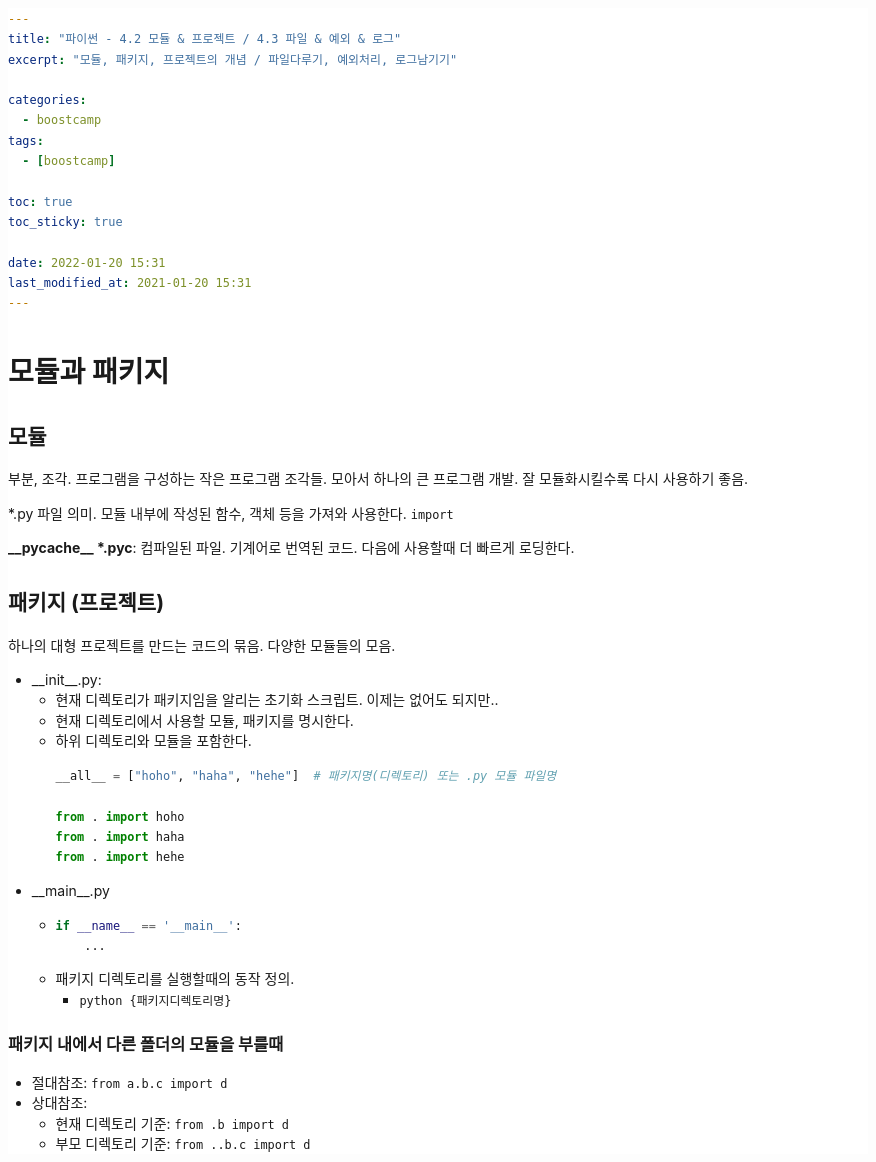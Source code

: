 ```yaml
---
title: "파이썬 - 4.2 모듈 & 프로젝트 / 4.3 파일 & 예외 & 로그"
excerpt: "모듈, 패키지, 프로젝트의 개념 / 파일다루기, 예외처리, 로그남기기"

categories:
  - boostcamp
tags:
  - [boostcamp]

toc: true
toc_sticky: true

date: 2022-01-20 15:31
last_modified_at: 2021-01-20 15:31
---
```

# 모듈과 패키지

## 모듈
부분, 조각. 프로그램을 구성하는 작은 프로그램 조각들. 모아서 하나의 큰 프로그램 개발. 잘 모듈화시킬수록 다시 사용하기 좋음.

*.py 파일 의미. 모듈 내부에 작성된 함수, 객체 등을 가져와 사용한다. `import`

**\_\_pycache\_\_ \*.pyc**: 컴파일된 파일. 기계어로 번역된 코드. 다음에 사용할때 더 빠르게 로딩한다.

## 패키지 (프로젝트)
하나의 대형 프로젝트를 만드는 코드의 묶음. 다양한 모듈들의 모음. 

* \_\_init\_\_.py:
  * 현재 디렉토리가 패키지임을 알리는 초기화 스크립트. 이제는 없어도 되지만..
  * 현재 디렉토리에서 사용할 모듈, 패키지를 명시한다.
  * 하위 디렉토리와 모듈을 포함한다.
    ```python
    __all__ = ["hoho", "haha", "hehe"]  # 패키지명(디렉토리) 또는 .py 모듈 파일명

    from . import hoho
    from . import haha
    from . import hehe
    ```
* \_\_main\_\_.py
  * ```python
    if __name__ == '__main__':
        ...
    ```
  * 패키지 디렉토리를 실행할때의 동작 정의.
    * `python {패키지디렉토리명}`


### 패키지 내에서 다른 폴더의 모듈을 부를때
* 절대참조: `from a.b.c import d`
* 상대참조:
  * 현재 디렉토리 기준: `from .b import d`
  * 부모 디렉토리 기준: `from ..b.c import d`
